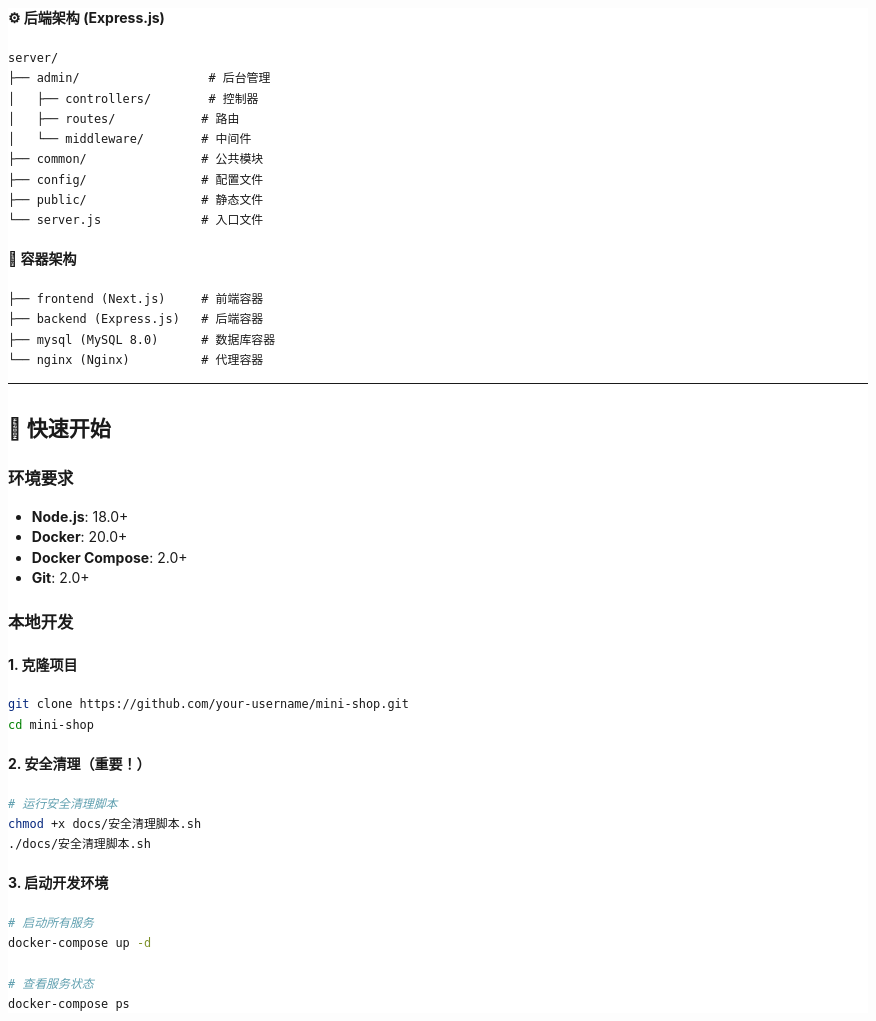 #### ⚙️ 后端架构 (Express.js)
```
server/
├── admin/                  # 后台管理
│   ├── controllers/        # 控制器
│   ├── routes/            # 路由
│   └── middleware/        # 中间件
├── common/                # 公共模块
├── config/                # 配置文件
├── public/                # 静态文件
└── server.js              # 入口文件
```

#### 🐳 容器架构
```
├── frontend (Next.js)     # 前端容器
├── backend (Express.js)   # 后端容器
├── mysql (MySQL 8.0)      # 数据库容器
└── nginx (Nginx)          # 代理容器
```

---

## 🚀 快速开始

### 环境要求

- **Node.js**: 18.0+
- **Docker**: 20.0+
- **Docker Compose**: 2.0+
- **Git**: 2.0+

### 本地开发

#### 1. 克隆项目
```bash
git clone https://github.com/your-username/mini-shop.git
cd mini-shop
```

#### 2. 安全清理（重要！）
```bash
# 运行安全清理脚本
chmod +x docs/安全清理脚本.sh
./docs/安全清理脚本.sh
```

#### 3. 启动开发环境
```bash
# 启动所有服务
docker-compose up -d

# 查看服务状态
docker-compose ps
```
